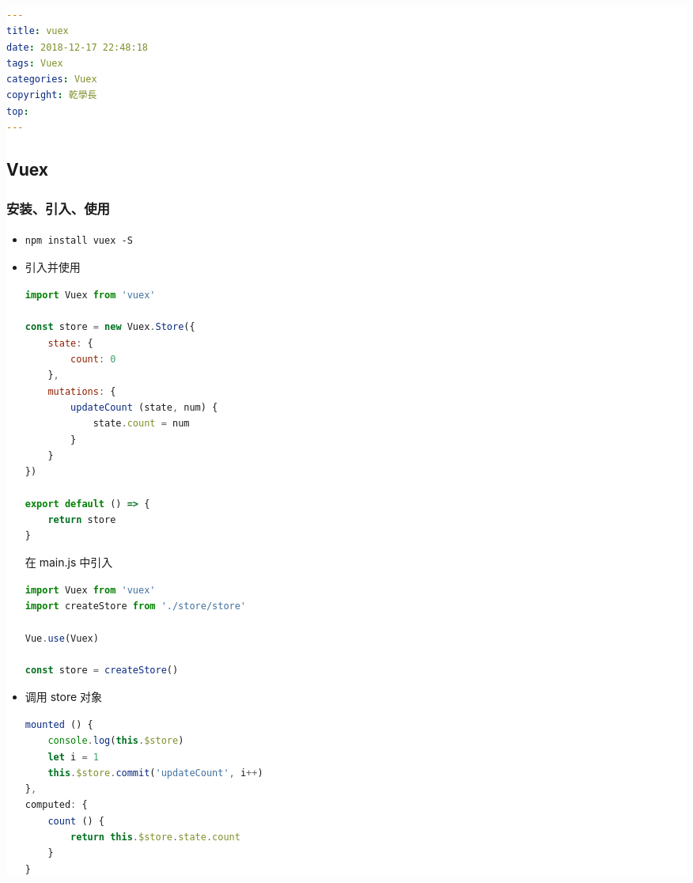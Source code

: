 ```yaml
---
title: vuex
date: 2018-12-17 22:48:18
tags: Vuex
categories: Vuex
copyright: 乾學長
top:
---
```


## Vuex

### 安装、引入、使用

- `npm install vuex -S`

- 引入并使用

  ```javascript
  import Vuex from 'vuex'
  
  const store = new Vuex.Store({
      state: {
          count: 0
      },
      mutations: {
          updateCount (state, num) {
              state.count = num
          }
      }
  })
  
  export default () => {
      return store
  }
  ```

  在 main.js 中引入

  ```javascript
  import Vuex from 'vuex'
  import createStore from './store/store'
  
  Vue.use(Vuex)
  
  const store = createStore()
  ```

- 调用 store 对象

  ```javascript
  mounted () {
      console.log(this.$store)
      let i = 1
      this.$store.commit('updateCount', i++)
  },
  computed: {
      count () {
          return this.$store.state.count
      }
  }
  
  ```
